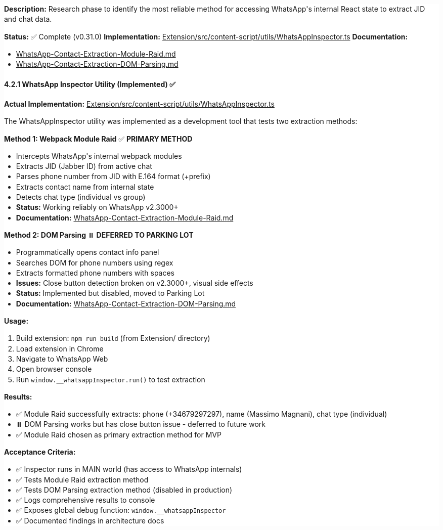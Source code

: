 **Description:** Research phase to identify the most reliable method for accessing WhatsApp's internal React state to extract JID and chat data.

**Status:** ✅ Complete (v0.31.0)
**Implementation:** [Extension/src/content-script/utils/WhatsAppInspector.ts](../../../Extension/src/content-script/utils/WhatsAppInspector.ts)
**Documentation:**
- [WhatsApp-Contact-Extraction-Module-Raid.md](../Architecture/WhatsApp-Contact-Extraction-Module-Raid.md)
- [WhatsApp-Contact-Extraction-DOM-Parsing.md](../Architecture/WhatsApp-Contact-Extraction-DOM-Parsing.md)

#### 4.2.1 WhatsApp Inspector Utility (Implemented) ✅

**Actual Implementation:** [Extension/src/content-script/utils/WhatsAppInspector.ts](../../../Extension/src/content-script/utils/WhatsAppInspector.ts)

The WhatsAppInspector utility was implemented as a development tool that tests two extraction methods:

**Method 1: Webpack Module Raid** ✅ **PRIMARY METHOD**
- Intercepts WhatsApp's internal webpack modules
- Extracts JID (Jabber ID) from active chat
- Parses phone number from JID with E.164 format (+prefix)
- Extracts contact name from internal state
- Detects chat type (individual vs group)
- **Status:** Working reliably on WhatsApp v2.3000+
- **Documentation:** [WhatsApp-Contact-Extraction-Module-Raid.md](../Architecture/WhatsApp-Contact-Extraction-Module-Raid.md)

**Method 2: DOM Parsing** ⏸️ **DEFERRED TO PARKING LOT**
- Programmatically opens contact info panel
- Searches DOM for phone numbers using regex
- Extracts formatted phone numbers with spaces
- **Issues:** Close button detection broken on v2.3000+, visual side effects
- **Status:** Implemented but disabled, moved to Parking Lot
- **Documentation:** [WhatsApp-Contact-Extraction-DOM-Parsing.md](../Architecture/WhatsApp-Contact-Extraction-DOM-Parsing.md)

**Usage:**
1. Build extension: `npm run build` (from Extension/ directory)
2. Load extension in Chrome
3. Navigate to WhatsApp Web
4. Open browser console
5. Run `window.__whatsappInspector.run()` to test extraction

**Results:**
- ✅ Module Raid successfully extracts: phone (+34679297297), name (Massimo Magnani), chat type (individual)
- ⏸️ DOM Parsing works but has close button issue - deferred to future work
- ✅ Module Raid chosen as primary extraction method for MVP

**Acceptance Criteria:**
- ✅ Inspector runs in MAIN world (has access to WhatsApp internals)
- ✅ Tests Module Raid extraction method
- ✅ Tests DOM Parsing extraction method (disabled in production)
- ✅ Logs comprehensive results to console
- ✅ Exposes global debug function: `window.__whatsappInspector`
- ✅ Documented findings in architecture docs
